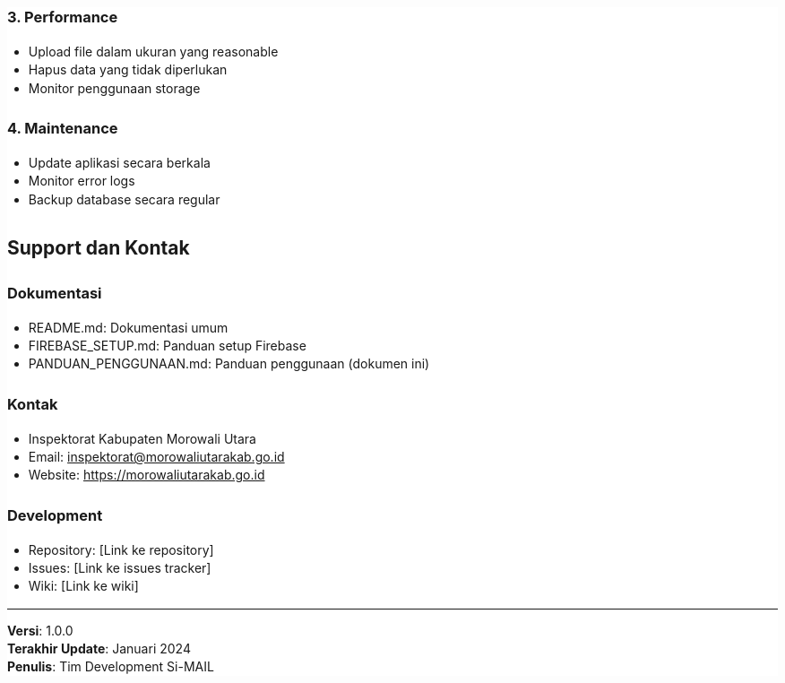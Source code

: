 ### 3. Performance
- Upload file dalam ukuran yang reasonable
- Hapus data yang tidak diperlukan
- Monitor penggunaan storage

### 4. Maintenance
- Update aplikasi secara berkala
- Monitor error logs
- Backup database secara regular

## Support dan Kontak

### Dokumentasi
- README.md: Dokumentasi umum
- FIREBASE_SETUP.md: Panduan setup Firebase
- PANDUAN_PENGGUNAAN.md: Panduan penggunaan (dokumen ini)

### Kontak
- Inspektorat Kabupaten Morowali Utara
- Email: inspektorat@morowaliutarakab.go.id
- Website: https://morowaliutarakab.go.id

### Development
- Repository: [Link ke repository]
- Issues: [Link ke issues tracker]
- Wiki: [Link ke wiki]

---

**Versi**: 1.0.0  
**Terakhir Update**: Januari 2024  
**Penulis**: Tim Development Si-MAIL
